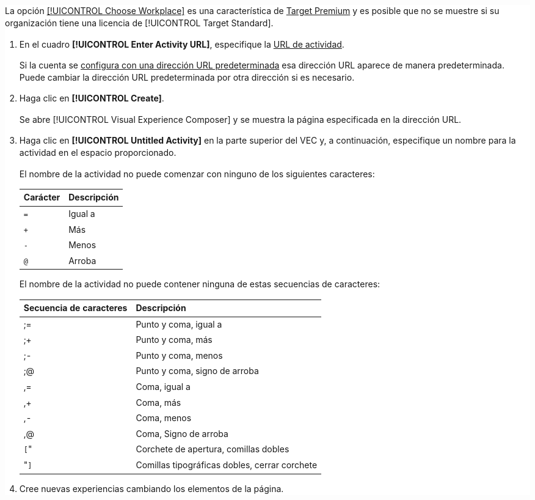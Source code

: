    La opción [[!UICONTROL Choose Workplace]](/help/main/administrating-target/c-user-management/property-channel/property-channel.md) es una característica de [Target Premium](/help/main/c-intro/intro.md) y es posible que no se muestre si su organización tiene una licencia de [!UICONTROL Target Standard].

1. En el cuadro **[!UICONTROL Enter Activity URL]**, especifique la [URL de actividad](/help/main/c-activities/t-test-ab/t-test-create-ab/ab-activity-url.md).

   Si la cuenta se [configura con una dirección URL predeterminada](/help/main/administrating-target/visual-experience-composer-set-up.md) esa dirección URL aparece de manera predeterminada. Puede cambiar la dirección URL predeterminada por otra dirección si es necesario.

1. Haga clic en **[!UICONTROL Create]**.

   Se abre [!UICONTROL Visual Experience Composer] y se muestra la página especificada en la dirección URL.

1. Haga clic en **[!UICONTROL Untitled Activity]** en la parte superior del VEC y, a continuación, especifique un nombre para la actividad en el espacio proporcionado.

   El nombre de la actividad no puede comenzar con ninguno de los siguientes caracteres:

   | Carácter | Descripción |
   |--- |--- |
   | `=` | Igual a |
   | `+` | Más |
   | `-` | Menos |
   | `@` | Arroba |

   El nombre de la actividad no puede contener ninguna de estas secuencias de caracteres:

   | Secuencia de caracteres | Descripción |
   |--- |--- |
   | ;= | Punto y coma, igual a |
   | ;+ | Punto y coma, más |
   | ;- | Punto y coma, menos |
   | ;@ | Punto y coma, signo de arroba |
   | ,= | Coma, igual a |
   | ,+ | Coma, más |
   | ,- | Coma, menos |
   | ,@ | Coma, Signo de arroba |
   | `[`&quot; | Corchete de apertura, comillas dobles |
   | &quot;`]` | Comillas tipográficas dobles, cerrar corchete |

1. Cree nuevas experiencias cambiando los elementos de la página.
